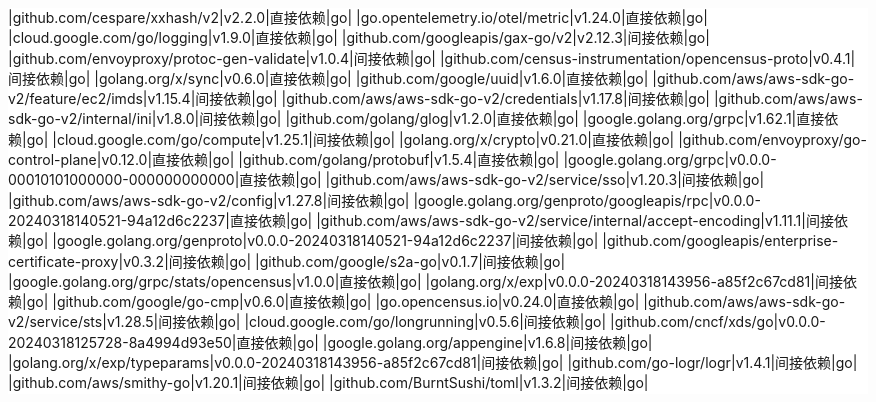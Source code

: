 |github.com/cespare/xxhash/v2|v2.2.0|直接依赖|go|
|go.opentelemetry.io/otel/metric|v1.24.0|直接依赖|go|
|cloud.google.com/go/logging|v1.9.0|直接依赖|go|
|github.com/googleapis/gax-go/v2|v2.12.3|间接依赖|go|
|github.com/envoyproxy/protoc-gen-validate|v1.0.4|间接依赖|go|
|github.com/census-instrumentation/opencensus-proto|v0.4.1|间接依赖|go|
|golang.org/x/sync|v0.6.0|直接依赖|go|
|github.com/google/uuid|v1.6.0|直接依赖|go|
|github.com/aws/aws-sdk-go-v2/feature/ec2/imds|v1.15.4|间接依赖|go|
|github.com/aws/aws-sdk-go-v2/credentials|v1.17.8|间接依赖|go|
|github.com/aws/aws-sdk-go-v2/internal/ini|v1.8.0|间接依赖|go|
|github.com/golang/glog|v1.2.0|直接依赖|go|
|google.golang.org/grpc|v1.62.1|直接依赖|go|
|cloud.google.com/go/compute|v1.25.1|间接依赖|go|
|golang.org/x/crypto|v0.21.0|直接依赖|go|
|github.com/envoyproxy/go-control-plane|v0.12.0|直接依赖|go|
|github.com/golang/protobuf|v1.5.4|直接依赖|go|
|google.golang.org/grpc|v0.0.0-00010101000000-000000000000|直接依赖|go|
|github.com/aws/aws-sdk-go-v2/service/sso|v1.20.3|间接依赖|go|
|github.com/aws/aws-sdk-go-v2/config|v1.27.8|间接依赖|go|
|google.golang.org/genproto/googleapis/rpc|v0.0.0-20240318140521-94a12d6c2237|直接依赖|go|
|github.com/aws/aws-sdk-go-v2/service/internal/accept-encoding|v1.11.1|间接依赖|go|
|google.golang.org/genproto|v0.0.0-20240318140521-94a12d6c2237|间接依赖|go|
|github.com/googleapis/enterprise-certificate-proxy|v0.3.2|间接依赖|go|
|github.com/google/s2a-go|v0.1.7|间接依赖|go|
|google.golang.org/grpc/stats/opencensus|v1.0.0|直接依赖|go|
|golang.org/x/exp|v0.0.0-20240318143956-a85f2c67cd81|间接依赖|go|
|github.com/google/go-cmp|v0.6.0|直接依赖|go|
|go.opencensus.io|v0.24.0|直接依赖|go|
|github.com/aws/aws-sdk-go-v2/service/sts|v1.28.5|间接依赖|go|
|cloud.google.com/go/longrunning|v0.5.6|间接依赖|go|
|github.com/cncf/xds/go|v0.0.0-20240318125728-8a4994d93e50|直接依赖|go|
|google.golang.org/appengine|v1.6.8|间接依赖|go|
|golang.org/x/exp/typeparams|v0.0.0-20240318143956-a85f2c67cd81|间接依赖|go|
|github.com/go-logr/logr|v1.4.1|间接依赖|go|
|github.com/aws/smithy-go|v1.20.1|间接依赖|go|
|github.com/BurntSushi/toml|v1.3.2|间接依赖|go|